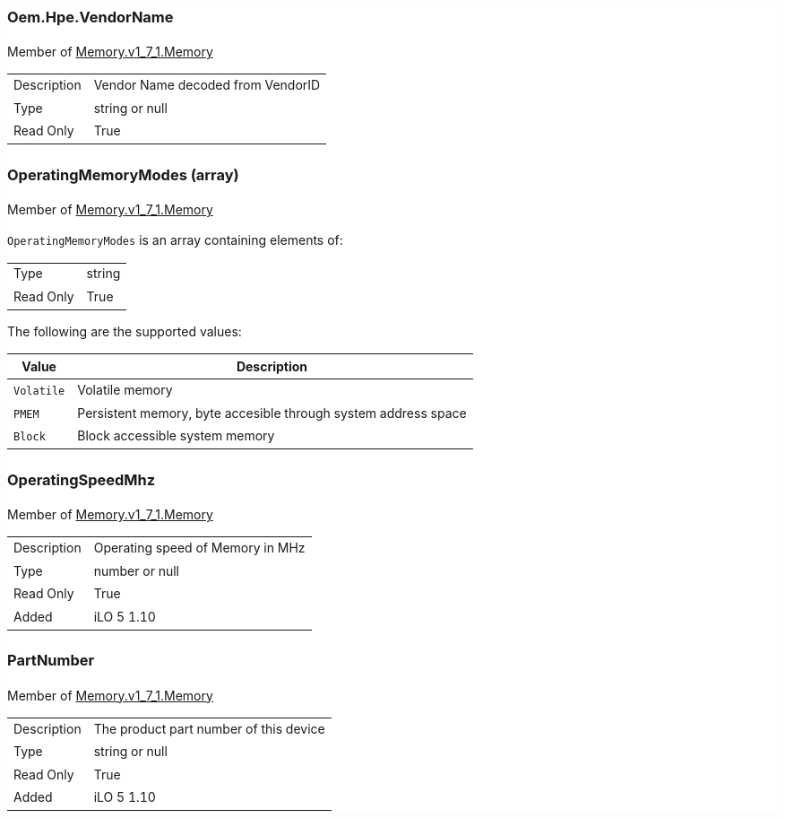 ### Oem.Hpe.VendorName

Member of [Memory.v1\_7\_1.Memory](#memory)

| | |
|---|---|
|Description|Vendor Name decoded from VendorID|
|Type|string or null|
|Read Only|True|

### OperatingMemoryModes (array)

Member of [Memory.v1\_7\_1.Memory](#memory)

`OperatingMemoryModes` is an array containing elements of:

| | |
|---|---|
|Type|string|
|Read Only|True|

The following are the supported values:

|Value|Description|
|---|---|
|`Volatile`|Volatile memory|
|`PMEM`|Persistent memory, byte accesible through system address space|
|`Block`|Block accessible system memory|

### OperatingSpeedMhz

Member of [Memory.v1\_7\_1.Memory](#memory)

| | |
|---|---|
|Description|Operating speed of Memory in MHz|
|Type|number or null|
|Read Only|True|
|Added|iLO 5 1.10|

### PartNumber

Member of [Memory.v1\_7\_1.Memory](#memory)

| | |
|---|---|
|Description|The product part number of this device|
|Type|string or null|
|Read Only|True|
|Added|iLO 5 1.10|
